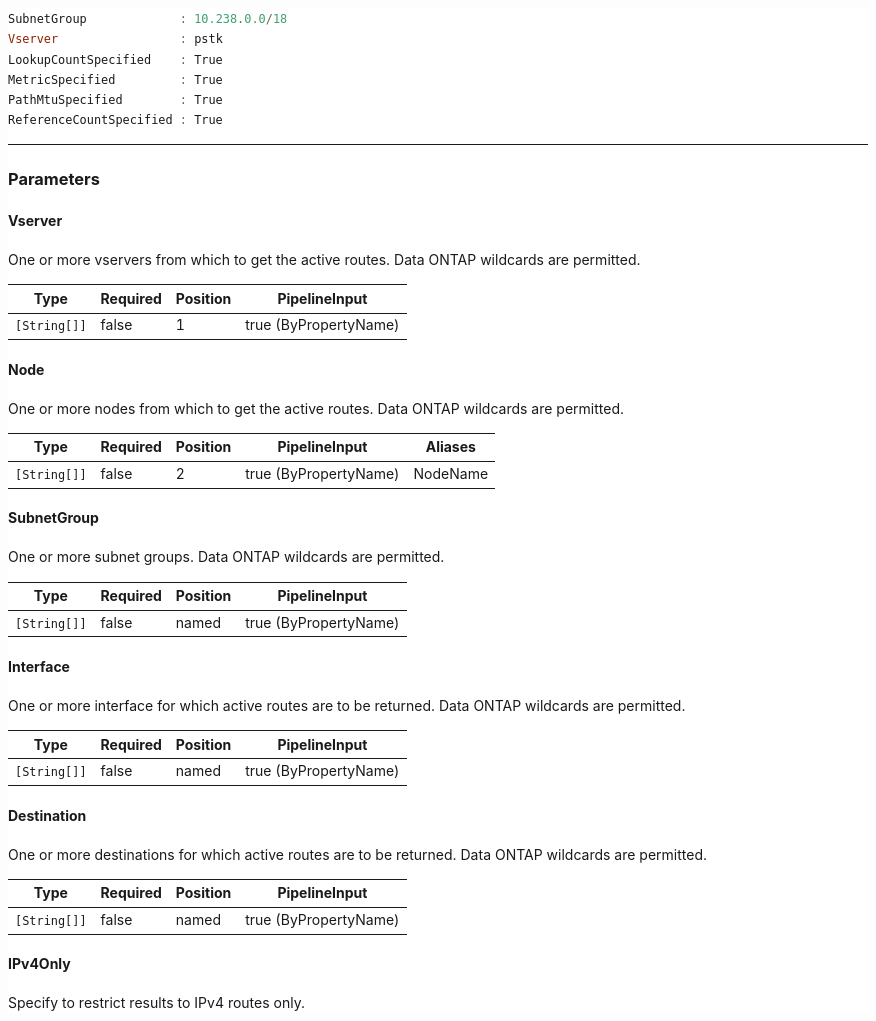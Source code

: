 ```PowerShell
SubnetGroup             : 10.238.0.0/18
Vserver                 : pstk
LookupCountSpecified    : True
MetricSpecified         : True
PathMtuSpecified        : True
ReferenceCountSpecified : True

```

---

### Parameters
#### **Vserver**
One or more vservers from which to get the active routes.  Data ONTAP wildcards are permitted.

|Type        |Required|Position|PipelineInput        |
|------------|--------|--------|---------------------|
|`[String[]]`|false   |1       |true (ByPropertyName)|

#### **Node**
One or more nodes from which to get the active routes.  Data ONTAP wildcards are permitted.

|Type        |Required|Position|PipelineInput        |Aliases |
|------------|--------|--------|---------------------|--------|
|`[String[]]`|false   |2       |true (ByPropertyName)|NodeName|

#### **SubnetGroup**
One or more subnet groups.  Data ONTAP wildcards are permitted.

|Type        |Required|Position|PipelineInput        |
|------------|--------|--------|---------------------|
|`[String[]]`|false   |named   |true (ByPropertyName)|

#### **Interface**
One or more interface for which active routes are to be returned.  Data ONTAP wildcards are permitted.

|Type        |Required|Position|PipelineInput        |
|------------|--------|--------|---------------------|
|`[String[]]`|false   |named   |true (ByPropertyName)|

#### **Destination**
One or more destinations for which active routes are to be returned.  Data ONTAP wildcards are permitted.

|Type        |Required|Position|PipelineInput        |
|------------|--------|--------|---------------------|
|`[String[]]`|false   |named   |true (ByPropertyName)|

#### **IPv4Only**
Specify to restrict results to IPv4 routes only.

